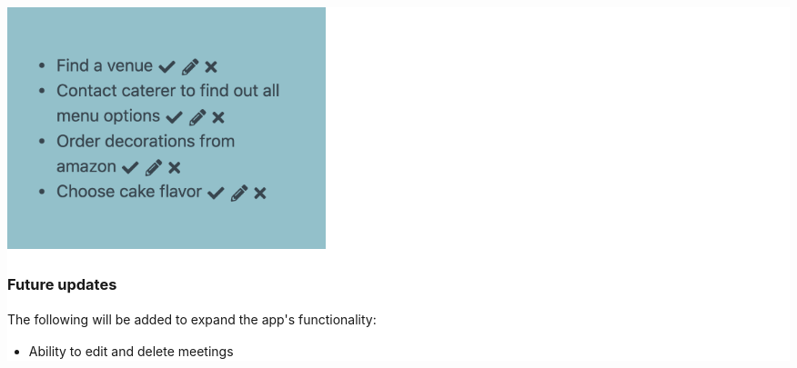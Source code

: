 <img src="./images/note-added.png" alt="note added" title="note added" width="350" />

### Future updates
The following will be added to expand the app's functionality:
* Ability to edit and delete meetings